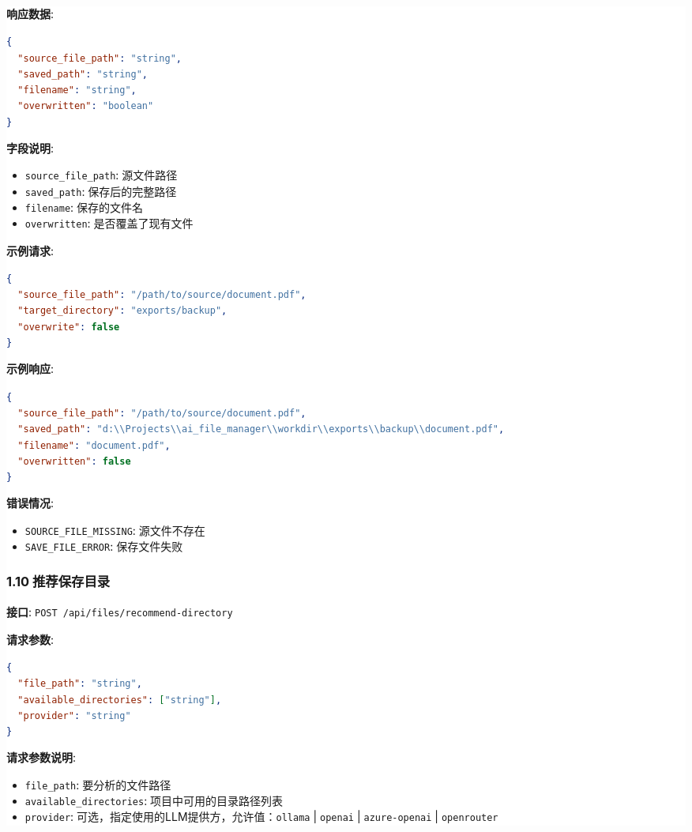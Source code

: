 **响应数据**:
```json
{
  "source_file_path": "string",
  "saved_path": "string",
  "filename": "string",
  "overwritten": "boolean"
}
```

**字段说明**:
- `source_file_path`: 源文件路径
- `saved_path`: 保存后的完整路径
- `filename`: 保存的文件名
- `overwritten`: 是否覆盖了现有文件

**示例请求**:
```json
{
  "source_file_path": "/path/to/source/document.pdf",
  "target_directory": "exports/backup",
  "overwrite": false
}
```

**示例响应**:
```json
{
  "source_file_path": "/path/to/source/document.pdf",
  "saved_path": "d:\\Projects\\ai_file_manager\\workdir\\exports\\backup\\document.pdf",
  "filename": "document.pdf",
  "overwritten": false
}
```

**错误情况**:
- `SOURCE_FILE_MISSING`: 源文件不存在
- `SAVE_FILE_ERROR`: 保存文件失败

### 1.10 推荐保存目录

**接口**: `POST /api/files/recommend-directory`

**请求参数**:
```json
{
  "file_path": "string",
  "available_directories": ["string"],
  "provider": "string"
}
```

**请求参数说明**:
- `file_path`: 要分析的文件路径
- `available_directories`: 项目中可用的目录路径列表
- `provider`: 可选，指定使用的LLM提供方，允许值：`ollama` | `openai` | `azure-openai` | `openrouter`
